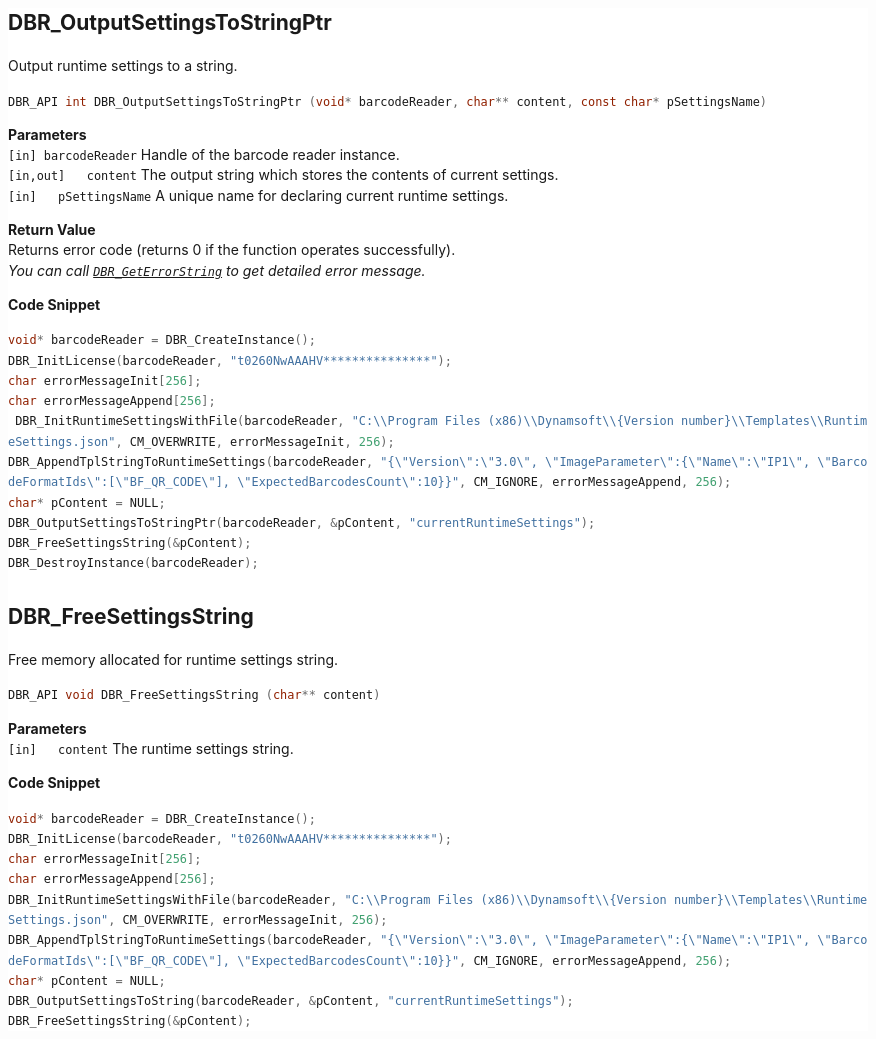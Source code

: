 





## DBR_OutputSettingsToStringPtr
Output runtime settings to a string.

```c
DBR_API int DBR_OutputSettingsToStringPtr (void* barcodeReader, char** content, const char* pSettingsName)
```   
   
**Parameters**  
`[in] barcodeReader` Handle of the barcode reader instance.    
`[in,out]	content` The output string which stores the contents of current settings.   
`[in]	pSettingsName` A unique name for declaring current runtime settings.   


**Return Value**  
Returns error code (returns 0 if the function operates successfully).    
*You can call [`DBR_GetErrorString`](status-retrieval.md#dbr_geterrorstring) to get detailed error message.*

**Code Snippet**  
```c
void* barcodeReader = DBR_CreateInstance();
DBR_InitLicense(barcodeReader, "t0260NwAAAHV***************");
char errorMessageInit[256];
char errorMessageAppend[256];
 DBR_InitRuntimeSettingsWithFile(barcodeReader, "C:\\Program Files (x86)\\Dynamsoft\\{Version number}\\Templates\\RuntimeSettings.json", CM_OVERWRITE, errorMessageInit, 256);
DBR_AppendTplStringToRuntimeSettings(barcodeReader, "{\"Version\":\"3.0\", \"ImageParameter\":{\"Name\":\"IP1\", \"BarcodeFormatIds\":[\"BF_QR_CODE\"], \"ExpectedBarcodesCount\":10}}", CM_IGNORE, errorMessageAppend, 256);
char* pContent = NULL;
DBR_OutputSettingsToStringPtr(barcodeReader, &pContent, "currentRuntimeSettings");
DBR_FreeSettingsString(&pContent);
DBR_DestroyInstance(barcodeReader);
```








## DBR_FreeSettingsString
Free memory allocated for runtime settings string.

```c
DBR_API void DBR_FreeSettingsString (char** content)
```   
   
**Parameters**  
`[in]	content` The runtime settings string.  

**Code Snippet**  
```c
void* barcodeReader = DBR_CreateInstance();
DBR_InitLicense(barcodeReader, "t0260NwAAAHV***************");
char errorMessageInit[256];
char errorMessageAppend[256];
DBR_InitRuntimeSettingsWithFile(barcodeReader, "C:\\Program Files (x86)\\Dynamsoft\\{Version number}\\Templates\\RuntimeSettings.json", CM_OVERWRITE, errorMessageInit, 256);
DBR_AppendTplStringToRuntimeSettings(barcodeReader, "{\"Version\":\"3.0\", \"ImageParameter\":{\"Name\":\"IP1\", \"BarcodeFormatIds\":[\"BF_QR_CODE\"], \"ExpectedBarcodesCount\":10}}", CM_IGNORE, errorMessageAppend, 256);
char* pContent = NULL;
DBR_OutputSettingsToString(barcodeReader, &pContent, "currentRuntimeSettings");
DBR_FreeSettingsString(&pContent);
```